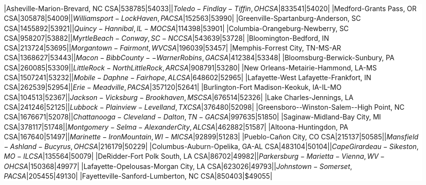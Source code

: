 |Asheville-Marion-Brevard, NC CSA|538785|$54033|
|Toledo-Findlay-Tiffin, OH CSA|833541|$54020|
|Medford-Grants Pass, OR CSA|305878|$54009|
|Williamsport-Lock Haven, PA CSA|152563|$53990|
|Greenville-Spartanburg-Anderson, SC CSA|1455892|$53921|
|Quincy-Hannibal, IL-MO CSA|114398|$53901|
|Columbia-Orangeburg-Newberry, SC CSA|958207|$53882|
|Myrtle Beach-Conway, SC-NC CSA|543639|$53728|
|Bloomington-Bedford, IN CSA|213724|$53695|
|Morgantown-Fairmont, WV CSA|196039|$53457|
|Memphis-Forrest City, TN-MS-AR CSA|1368627|$53443|
|Macon-Bibb County--Warner Robins, GA CSA|412384|$53348|
|Bloomsburg-Berwick-Sunbury, PA CSA|260085|$53309|
|Little Rock-North Little Rock, AR CSA|908791|$53280|
|New Orleans-Metairie-Hammond, LA-MS CSA|1507241|$53232|
|Mobile-Daphne-Fairhope, AL CSA|648602|$52965|
|Lafayette-West Lafayette-Frankfort, IN CSA|262539|$52954|
|Erie-Meadville, PA CSA|357120|$52641|
|Burlington-Fort Madison-Keokuk, IA-IL-MO CSA|104513|$52367|
|Jackson-Vicksburg-Brookhaven, MS CSA|676514|$52326|
|Lake Charles-Jennings, LA CSA|241246|$52125|
|Lubbock-Plainview-Levelland, TX CSA|376480|$52098|
|Greensboro--Winston-Salem--High Point, NC CSA|1676671|$52078|
|Chattanooga-Cleveland-Dalton, TN-GA CSA|997635|$51850|
|Saginaw-Midland-Bay City, MI CSA|378117|$51748|
|Montgomery-Selma-Alexander City, AL CSA|462882|$51587|
|Altoona-Huntingdon, PA CSA|167640|$51497|
|Marinette-Iron Mountain, WI-MI CSA|92899|$51283|
|Pueblo-Cañon City, CO CSA|215137|$50585|
|Mansfield-Ashland-Bucyrus, OH CSA|216179|$50229|
|Columbus-Auburn-Opelika, GA-AL CSA|483104|$50104|
|Cape Girardeau-Sikeston, MO-IL CSA|135564|$50079|
|DeRidder-Fort Polk South, LA CSA|86702|$49982|
|Parkersburg-Marietta-Vienna, WV-OH CSA|150368|$49977|
|Lafayette-Opelousas-Morgan City, LA CSA|623026|$49793|
|Johnstown-Somerset, PA CSA|205455|$49130|
|Fayetteville-Sanford-Lumberton, NC CSA|850403|$49055|